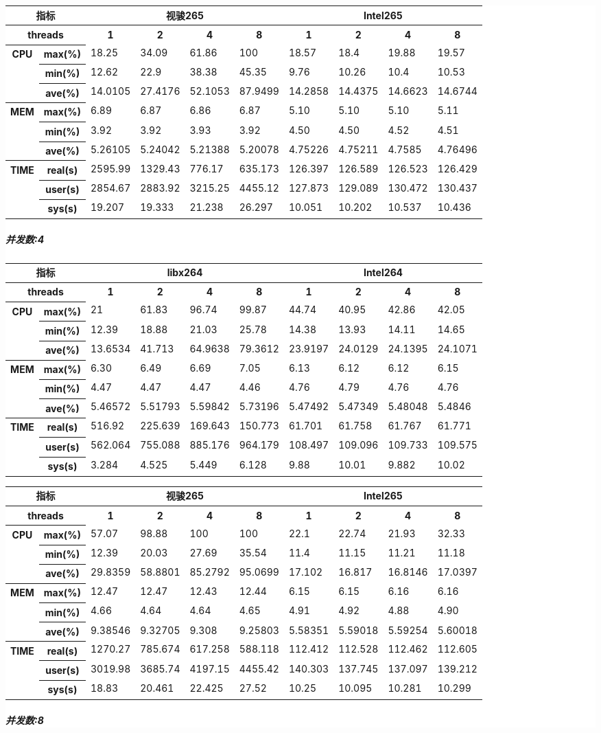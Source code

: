 <table><tr><th colspan=2>指标</th><th colspan=4>视骏265</th><th colspan=4>Intel265</th></tr><tr><th colspan=2>threads</th><th>1</th><th>2</th><th>4</th><th>8</th><th>1</th><th>2</th><th>4</th><th>8</th></tr><tr><th rowspan=4>CPU</th></tr><tr><th>max(%)</th><td>18.25</td><td>34.09</td><td>61.86</td><td>100</td><td>18.57</td><td>18.4</td><td>19.88</td><td>19.57</td></tr><tr><th>min(%)</th><td>12.62</td><td>22.9</td><td>38.38</td><td>45.35</td><td>9.76</td><td>10.26</td><td>10.4</td><td>10.53</td></tr><tr><th>ave(%)</th><td>14.0105</td><td>27.4176</td><td>52.1053</td><td>87.9499</td><td>14.2858</td><td>14.4375</td><td>14.6623</td><td>14.6744</td></tr><tr><th rowspan=4>MEM</th></tr><tr><th>max(%)</th><td>6.89</td><td>6.87</td><td>6.86</td><td>6.87</td><td>5.10</td><td>5.10</td><td>5.10</td><td>5.11</td></tr><tr><th>min(%)</th><td>3.92</td><td>3.92</td><td>3.93</td><td>3.92</td><td>4.50</td><td>4.50</td><td>4.52</td><td>4.51</td></tr><tr><th>ave(%)</th><td>5.26105</td><td>5.24042</td><td>5.21388</td><td>5.20078</td><td>4.75226</td><td>4.75211</td><td>4.7585</td><td>4.76496</td></tr><tr><th rowspan=4>TIME</th></tr><tr><th>real(s)</th><td>2595.99</td><td>1329.43</td><td>776.17</td><td>635.173</td><td>126.397</td><td>126.589</td><td>126.523</td><td>126.429</td></tr><tr><th>user(s)</th><td>2854.67</td><td>2883.92</td><td>3215.25</td><td>4455.12</td><td>127.873</td><td>129.089</td><td>130.472</td><td>130.437</td></tr><tr><th>sys(s)</th><td>19.207</td><td>19.333</td><td>21.238</td><td>26.297</td><td>10.051</td><td>10.202</td><td>10.537</td><td>10.436</td></tr></table>
<h5>并发数:4</h5>
<table><tr><th colspan=2>指标</th><th colspan=4>libx264</th><th colspan=4>Intel264</th></tr><tr><th colspan=2>threads</th><th>1</th><th>2</th><th>4</th><th>8</th><th>1</th><th>2</th><th>4</th><th>8</th></tr><tr><th rowspan=4>CPU</th></tr><tr><th>max(%)</th><td>21</td><td>61.83</td><td>96.74</td><td>99.87</td><td>44.74</td><td>40.95</td><td>42.86</td><td>42.05</td></tr><tr><th>min(%)</th><td>12.39</td><td>18.88</td><td>21.03</td><td>25.78</td><td>14.38</td><td>13.93</td><td>14.11</td><td>14.65</td></tr><tr><th>ave(%)</th><td>13.6534</td><td>41.713</td><td>64.9638</td><td>79.3612</td><td>23.9197</td><td>24.0129</td><td>24.1395</td><td>24.1071</td></tr><tr><th rowspan=4>MEM</th></tr><tr><th>max(%)</th><td>6.30</td><td>6.49</td><td>6.69</td><td>7.05</td><td>6.13</td><td>6.12</td><td>6.12</td><td>6.15</td></tr><tr><th>min(%)</th><td>4.47</td><td>4.47</td><td>4.47</td><td>4.46</td><td>4.76</td><td>4.79</td><td>4.76</td><td>4.76</td></tr><tr><th>ave(%)</th><td>5.46572</td><td>5.51793</td><td>5.59842</td><td>5.73196</td><td>5.47492</td><td>5.47349</td><td>5.48048</td><td>5.4846</td></tr><tr><th rowspan=4>TIME</th></tr><tr><th>real(s)</th><td>516.92</td><td>225.639</td><td>169.643</td><td>150.773</td><td>61.701</td><td>61.758</td><td>61.767</td><td>61.771</td></tr><tr><th>user(s)</th><td>562.064</td><td>755.088</td><td>885.176</td><td>964.179</td><td>108.497</td><td>109.096</td><td>109.733</td><td>109.575</td></tr><tr><th>sys(s)</th><td>3.284</td><td>4.525</td><td>5.449</td><td>6.128</td><td>9.88</td><td>10.01</td><td>9.882</td><td>10.02</td></table>
<table><tr><th colspan=2>指标</th><th colspan=4>视骏265</th><th colspan=4>Intel265</th></tr><tr><th colspan=2>threads</th><th>1</th><th>2</th><th>4</th><th>8</th><th>1</th><th>2</th><th>4</th><th>8</th></tr><tr><th rowspan=4>CPU</th></tr><tr><th>max(%)</th><td>57.07</td><td>98.88</td><td>100</td><td>100</td><td>22.1</td><td>22.74</td><td>21.93</td><td>32.33</td></tr><tr><th>min(%)</th><td>12.39</td><td>20.03</td><td>27.69</td><td>35.54</td><td>11.4</td><td>11.15</td><td>11.21</td><td>11.18</td></tr><tr><th>ave(%)</th><td>29.8359</td><td>58.8801</td><td>85.2792</td><td>95.0699</td><td>17.102</td><td>16.817</td><td>16.8146</td><td>17.0397</td></tr><tr><th rowspan=4>MEM</th></tr><tr><th>max(%)</th><td>12.47</td><td>12.47</td><td>12.43</td><td>12.44</td><td>6.15</td><td>6.15</td><td>6.16</td><td>6.16</td></tr><tr><th>min(%)</th><td>4.66</td><td>4.64</td><td>4.64</td><td>4.65</td><td>4.91</td><td>4.92</td><td>4.88</td><td>4.90</td></tr><tr><th>ave(%)</th><td>9.38546</td><td>9.32705</td><td>9.308</td><td>9.25803</td><td>5.58351</td><td>5.59018</td><td>5.59254</td><td>5.60018</td></tr><tr><th rowspan=4>TIME</th></tr><tr><th>real(s)</th><td>1270.27</td><td>785.674</td><td>617.258</td><td>588.118</td><td>112.412</td><td>112.528</td><td>112.462</td><td>112.605</td></tr><tr><th>user(s)</th><td>3019.98</td><td>3685.74</td><td>4197.15</td><td>4455.42</td><td>140.303</td><td>137.745</td><td>137.097</td><td>139.212</td></tr><tr><th>sys(s)</th><td>18.83</td><td>20.461</td><td>22.425</td><td>27.52</td><td>10.25</td><td>10.095</td><td>10.281</td><td>10.299</td></tr></table>
<h5>并发数:8</h5>